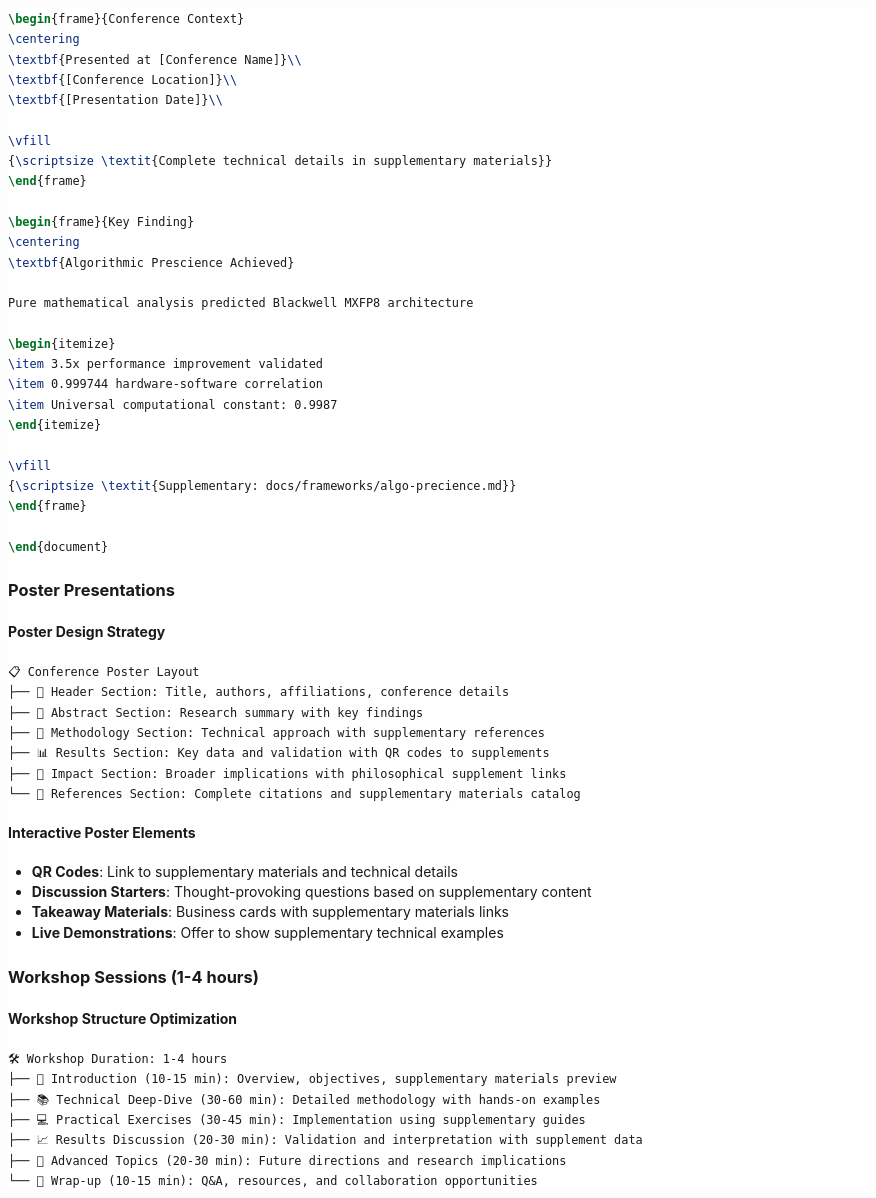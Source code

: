 ```latex
\begin{frame}{Conference Context}
\centering
\textbf{Presented at [Conference Name]}\\
\textbf{[Conference Location]}\\
\textbf{[Presentation Date]}\\

\vfill
{\scriptsize \textit{Complete technical details in supplementary materials}}
\end{frame}

\begin{frame}{Key Finding}
\centering
\textbf{Algorithmic Prescience Achieved}

Pure mathematical analysis predicted Blackwell MXFP8 architecture

\begin{itemize}
\item 3.5x performance improvement validated
\item 0.999744 hardware-software correlation
\item Universal computational constant: 0.9987
\end{itemize}

\vfill
{\scriptsize \textit{Supplementary: docs/frameworks/algo-precience.md}}
\end{frame}

\end{document}
```

### **Poster Presentations**

#### **Poster Design Strategy**
```
📋 Conference Poster Layout
├── 🎯 Header Section: Title, authors, affiliations, conference details
├── 📖 Abstract Section: Research summary with key findings
├── 🔬 Methodology Section: Technical approach with supplementary references
├── 📊 Results Section: Key data and validation with QR codes to supplements
├── 🌟 Impact Section: Broader implications with philosophical supplement links
└── 🔗 References Section: Complete citations and supplementary materials catalog
```

#### **Interactive Poster Elements**
- **QR Codes**: Link to supplementary materials and technical details
- **Discussion Starters**: Thought-provoking questions based on supplementary content
- **Takeaway Materials**: Business cards with supplementary materials links
- **Live Demonstrations**: Offer to show supplementary technical examples

### **Workshop Sessions (1-4 hours)**

#### **Workshop Structure Optimization**
```
🛠️ Workshop Duration: 1-4 hours
├── 🏁 Introduction (10-15 min): Overview, objectives, supplementary materials preview
├── 📚 Technical Deep-Dive (30-60 min): Detailed methodology with hands-on examples
├── 💻 Practical Exercises (30-45 min): Implementation using supplementary guides
├── 📈 Results Discussion (20-30 min): Validation and interpretation with supplement data
├── 🌟 Advanced Topics (20-30 min): Future directions and research implications
└── 🎯 Wrap-up (10-15 min): Q&A, resources, and collaboration opportunities
```
